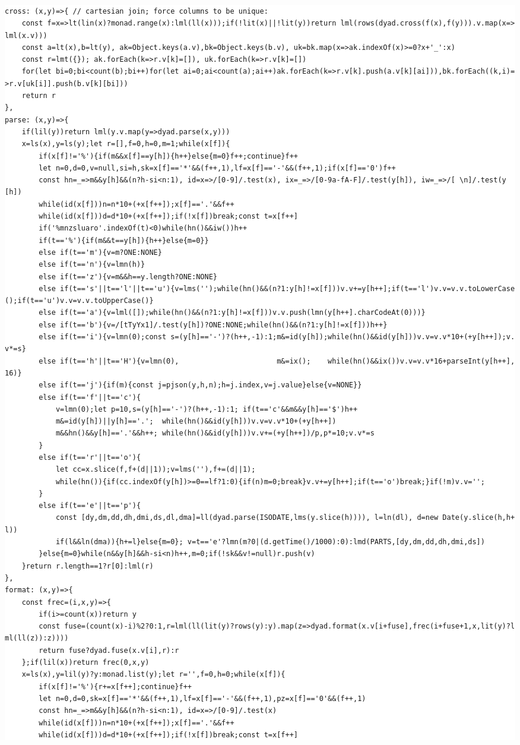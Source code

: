 	cross: (x,y)=>{ // cartesian join; force columns to be unique:
		const f=x=>lt(lin(x)?monad.range(x):lml(ll(x)));if(!lit(x)||!lit(y))return lml(rows(dyad.cross(f(x),f(y))).v.map(x=>lml(x.v)))
		const a=lt(x),b=lt(y), ak=Object.keys(a.v),bk=Object.keys(b.v), uk=bk.map(x=>ak.indexOf(x)>=0?x+'_':x)
		const r=lmt({}); ak.forEach(k=>r.v[k]=[]), uk.forEach(k=>r.v[k]=[])
		for(let bi=0;bi<count(b);bi++)for(let ai=0;ai<count(a);ai++)ak.forEach(k=>r.v[k].push(a.v[k][ai])),bk.forEach((k,i)=>r.v[uk[i]].push(b.v[k][bi]))
		return r
	},
	parse: (x,y)=>{
		if(lil(y))return lml(y.v.map(y=>dyad.parse(x,y)))
		x=ls(x),y=ls(y);let r=[],f=0,h=0,m=1;while(x[f]){
			if(x[f]!='%'){if(m&&x[f]==y[h]){h++}else{m=0}f++;continue}f++
			let n=0,d=0,v=null,si=h,sk=x[f]=='*'&&(f++,1),lf=x[f]=='-'&&(f++,1);if(x[f]=='0')f++
			const hn=_=>m&&y[h]&&(n?h-si<n:1), id=x=>/[0-9]/.test(x), ix=_=>/[0-9a-fA-F]/.test(y[h]), iw=_=>/[ \n]/.test(y[h])
			while(id(x[f]))n=n*10+(+x[f++]);x[f]=='.'&&f++
			while(id(x[f]))d=d*10+(+x[f++]);if(!x[f])break;const t=x[f++]
			if('%mnzsluaro'.indexOf(t)<0)while(hn()&&iw())h++
			if(t=='%'){if(m&&t==y[h]){h++}else{m=0}}
			else if(t=='m'){v=m?ONE:NONE}
			else if(t=='n'){v=lmn(h)}
			else if(t=='z'){v=m&&h==y.length?ONE:NONE}
			else if(t=='s'||t=='l'||t=='u'){v=lms('');while(hn()&&(n?1:y[h]!=x[f]))v.v+=y[h++];if(t=='l')v.v=v.v.toLowerCase();if(t=='u')v.v=v.v.toUpperCase()}
			else if(t=='a'){v=lml([]);while(hn()&&(n?1:y[h]!=x[f]))v.v.push(lmn(y[h++].charCodeAt(0)))}
			else if(t=='b'){v=/[tTyYx1]/.test(y[h])?ONE:NONE;while(hn()&&(n?1:y[h]!=x[f]))h++}
			else if(t=='i'){v=lmn(0);const s=(y[h]=='-')?(h++,-1):1;m&=id(y[h]);while(hn()&&id(y[h]))v.v=v.v*10+(+y[h++]);v.v*=s}
			else if(t=='h'||t=='H'){v=lmn(0),                       m&=ix();    while(hn()&&ix())v.v=v.v*16+parseInt(y[h++],16)}
			else if(t=='j'){if(m){const j=pjson(y,h,n);h=j.index,v=j.value}else{v=NONE}}
			else if(t=='f'||t=='c'){
				v=lmn(0);let p=10,s=(y[h]=='-')?(h++,-1):1; if(t=='c'&&m&&y[h]=='$')h++
				m&=id(y[h])||y[h]=='.';  while(hn()&&id(y[h]))v.v=v.v*10+(+y[h++])
				m&&hn()&&y[h]=='.'&&h++; while(hn()&&id(y[h]))v.v+=(+y[h++])/p,p*=10;v.v*=s
			}
			else if(t=='r'||t=='o'){
				let cc=x.slice(f,f+(d||1));v=lms(''),f+=(d||1);
				while(hn()){if(cc.indexOf(y[h])>=0==lf?1:0){if(n)m=0;break}v.v+=y[h++];if(t=='o')break;}if(!m)v.v='';
			}
			else if(t=='e'||t=='p'){
				const [dy,dm,dd,dh,dmi,ds,dl,dma]=ll(dyad.parse(ISODATE,lms(y.slice(h)))), l=ln(dl), d=new Date(y.slice(h,h+l))
				if(l&&ln(dma)){h+=l}else{m=0}; v=t=='e'?lmn(m?0|(d.getTime()/1000):0):lmd(PARTS,[dy,dm,dd,dh,dmi,ds])
			}else{m=0}while(n&&y[h]&&h-si<n)h++,m=0;if(!sk&&v!=null)r.push(v)
		}return r.length==1?r[0]:lml(r)
	},
	format: (x,y)=>{
		const frec=(i,x,y)=>{
			if(i>=count(x))return y
			const fuse=(count(x)-i)%2?0:1,r=lml(ll(lit(y)?rows(y):y).map(z=>dyad.format(x.v[i+fuse],frec(i+fuse+1,x,lit(y)?lml(ll(z)):z))))
			return fuse?dyad.fuse(x.v[i],r):r
		};if(lil(x))return frec(0,x,y)
		x=ls(x),y=lil(y)?y:monad.list(y);let r='',f=0,h=0;while(x[f]){
			if(x[f]!='%'){r+=x[f++];continue}f++
			let n=0,d=0,sk=x[f]=='*'&&(f++,1),lf=x[f]=='-'&&(f++,1),pz=x[f]=='0'&&(f++,1)
			const hn=_=>m&&y[h]&&(n?h-si<n:1), id=x=>/[0-9]/.test(x)
			while(id(x[f]))n=n*10+(+x[f++]);x[f]=='.'&&f++
			while(id(x[f]))d=d*10+(+x[f++]);if(!x[f])break;const t=x[f++]